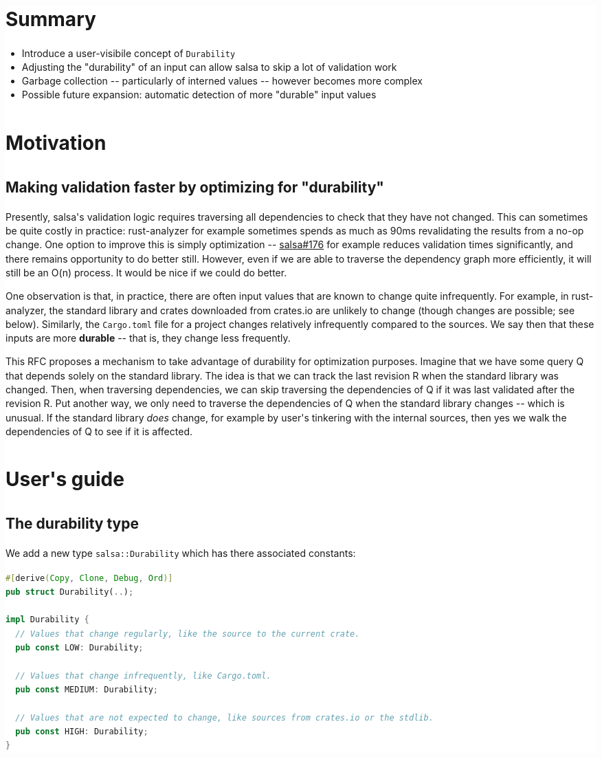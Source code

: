 # Summary

- Introduce a user-visibile concept of `Durability`
- Adjusting the "durability" of an input can allow salsa to skip a lot of validation work
- Garbage collection -- particularly of interned values -- however becomes more complex
- Possible future expansion: automatic detection of more "durable" input values

# Motivation

## Making validation faster by optimizing for "durability"

Presently, salsa's validation logic requires traversing all
dependencies to check that they have not changed. This can sometimes
be quite costly in practice: rust-analyzer for example sometimes
spends as much as 90ms revalidating the results from a no-op
change. One option to improve this is simply optimization --
[salsa#176] for example reduces validation times significantly, and
there remains opportunity to do better still. However, even if we are
able to traverse the dependency graph more efficiently, it will still
be an O(n) process. It would be nice if we could do better.

[salsa#176]: https://github.com/salsa-rs/salsa/pull/176

One observation is that, in practice, there are often input values
that are known to change quite infrequently. For example, in
rust-analyzer, the standard library and crates downloaded from
crates.io are unlikely to change (though changes are possible; see
below). Similarly, the `Cargo.toml` file for a project changes
relatively infrequently compared to the sources. We say then that
these inputs are more **durable** -- that is, they change less frequently.

This RFC proposes a mechanism to take advantage of durability for
optimization purposes. Imagine that we have some query Q that depends
solely on the standard library. The idea is that we can track the last
revision R when the standard library was changed. Then, when
traversing dependencies, we can skip traversing the dependencies of Q
if it was last validated after the revision R. Put another way, we
only need to traverse the dependencies of Q when the standard library
changes -- which is unusual. If the standard library *does* change,
for example by user's tinkering with the internal sources, then yes we
walk the dependencies of Q to see if it is affected.

# User's guide

## The durability type

We add a new type `salsa::Durability` which has there associated constants:

```rust
#[derive(Copy, Clone, Debug, Ord)]
pub struct Durability(..);

impl Durability {
  // Values that change regularly, like the source to the current crate.
  pub const LOW: Durability;
  
  // Values that change infrequently, like Cargo.toml.
  pub const MEDIUM: Durability;

  // Values that are not expected to change, like sources from crates.io or the stdlib.
  pub const HIGH: Durability;
}
```